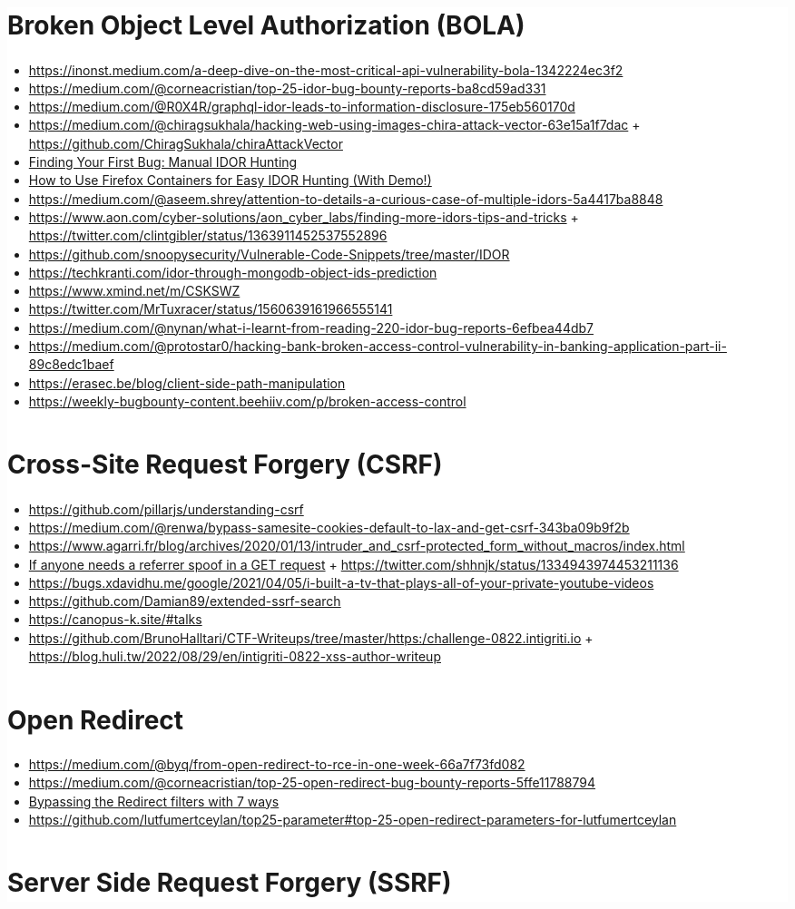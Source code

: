 # Broken Object Level Authorization (BOLA)

- https://inonst.medium.com/a-deep-dive-on-the-most-critical-api-vulnerability-bola-1342224ec3f2
- https://medium.com/@corneacristian/top-25-idor-bug-bounty-reports-ba8cd59ad331
- https://medium.com/@R0X4R/graphql-idor-leads-to-information-disclosure-175eb560170d
- https://medium.com/@chiragsukhala/hacking-web-using-images-chira-attack-vector-63e15a1f7dac + https://github.com/ChiragSukhala/chiraAttackVector
- [Finding Your First Bug: Manual IDOR Hunting](https://youtu.be/gINAtzdccts)
- [How to Use Firefox Containers for Easy IDOR Hunting (With Demo!)](https://youtu.be/zeDb9ugIGYs)
- https://medium.com/@aseem.shrey/attention-to-details-a-curious-case-of-multiple-idors-5a4417ba8848
- https://www.aon.com/cyber-solutions/aon_cyber_labs/finding-more-idors-tips-and-tricks + https://twitter.com/clintgibler/status/1363911452537552896
- https://github.com/snoopysecurity/Vulnerable-Code-Snippets/tree/master/IDOR
- https://techkranti.com/idor-through-mongodb-object-ids-prediction
- https://www.xmind.net/m/CSKSWZ
- https://twitter.com/MrTuxracer/status/1560639161966555141
- https://medium.com/@nynan/what-i-learnt-from-reading-220-idor-bug-reports-6efbea44db7
- https://medium.com/@protostar0/hacking-bank-broken-access-control-vulnerability-in-banking-application-part-ii-89c8edc1baef
- https://erasec.be/blog/client-side-path-manipulation
- https://weekly-bugbounty-content.beehiiv.com/p/broken-access-control

# Cross-Site Request Forgery (CSRF)

- https://github.com/pillarjs/understanding-csrf
- https://medium.com/@renwa/bypass-samesite-cookies-default-to-lax-and-get-csrf-343ba09b9f2b
- https://www.agarri.fr/blog/archives/2020/01/13/intruder_and_csrf-protected_form_without_macros/index.html
- [If anyone needs a referrer spoof in a GET request](https://xss.is/threads/45367) + https://twitter.com/shhnjk/status/1334943974453211136
- https://bugs.xdavidhu.me/google/2021/04/05/i-built-a-tv-that-plays-all-of-your-private-youtube-videos
- https://github.com/Damian89/extended-ssrf-search
- https://canopus-k.site/#talks
- https://github.com/BrunoHalltari/CTF-Writeups/tree/master/https:/challenge-0822.intigriti.io + https://blog.huli.tw/2022/08/29/en/intigriti-0822-xss-author-writeup

# Open Redirect

- https://medium.com/@byq/from-open-redirect-to-rce-in-one-week-66a7f73fd082
- https://medium.com/@corneacristian/top-25-open-redirect-bug-bounty-reports-5ffe11788794
- [Bypassing the Redirect filters with 7 ways](https://elmahdi.tistory.com/4)
- https://github.com/lutfumertceylan/top25-parameter#top-25-open-redirect-parameters-for-lutfumertceylan

# Server Side Request Forgery (SSRF)
